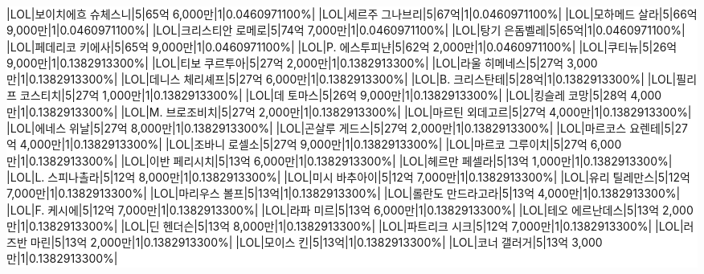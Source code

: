 |LOL|보이치에흐 슈체스니|5|65억 6,000만|1|0.0460971100%|
|LOL|세르주 그나브리|5|67억|1|0.0460971100%|
|LOL|모하메드 살라|5|66억 9,000만|1|0.0460971100%|
|LOL|크리스티안 로메로|5|74억 7,000만|1|0.0460971100%|
|LOL|탕기 은돔벨레|5|65억|1|0.0460971100%|
|LOL|페데리코 키에사|5|65억 9,000만|1|0.0460971100%|
|LOL|P. 에스투피냔|5|62억 2,000만|1|0.0460971100%|
|LOL|쿠티뉴|5|26억 9,000만|1|0.1382913300%|
|LOL|티보 쿠르투아|5|27억 2,000만|1|0.1382913300%|
|LOL|라울 히메네스|5|27억 3,000만|1|0.1382913300%|
|LOL|데니스 체리셰프|5|27억 6,000만|1|0.1382913300%|
|LOL|B. 크리스탄테|5|28억|1|0.1382913300%|
|LOL|필리프 코스티치|5|27억 1,000만|1|0.1382913300%|
|LOL|데 토마스|5|26억 9,000만|1|0.1382913300%|
|LOL|킹슬레 코망|5|28억 4,000만|1|0.1382913300%|
|LOL|M. 브로조비치|5|27억 2,000만|1|0.1382913300%|
|LOL|마르틴 외데고르|5|27억 4,000만|1|0.1382913300%|
|LOL|에네스 위날|5|27억 8,000만|1|0.1382913300%|
|LOL|곤살루 게드스|5|27억 2,000만|1|0.1382913300%|
|LOL|마르코스 요렌테|5|27억 4,000만|1|0.1382913300%|
|LOL|조바니 로셀소|5|27억 9,000만|1|0.1382913300%|
|LOL|마르코 그루이치|5|27억 6,000만|1|0.1382913300%|
|LOL|이반 페리시치|5|13억 6,000만|1|0.1382913300%|
|LOL|헤르만 페셀라|5|13억 1,000만|1|0.1382913300%|
|LOL|L. 스피나촐라|5|12억 8,000만|1|0.1382913300%|
|LOL|미시 바추아이|5|12억 7,000만|1|0.1382913300%|
|LOL|유리 틸레만스|5|12억 7,000만|1|0.1382913300%|
|LOL|마리우스 볼프|5|13억|1|0.1382913300%|
|LOL|롤란도 만드라고라|5|13억 4,000만|1|0.1382913300%|
|LOL|F. 케시에|5|12억 7,000만|1|0.1382913300%|
|LOL|라파 미르|5|13억 6,000만|1|0.1382913300%|
|LOL|테오 에르난데스|5|13억 2,000만|1|0.1382913300%|
|LOL|딘 헨더슨|5|13억 8,000만|1|0.1382913300%|
|LOL|파트리크 시크|5|12억 7,000만|1|0.1382913300%|
|LOL|러즈반 마린|5|13억 2,000만|1|0.1382913300%|
|LOL|모이스 킨|5|13억|1|0.1382913300%|
|LOL|코너 갤러거|5|13억 3,000만|1|0.1382913300%|